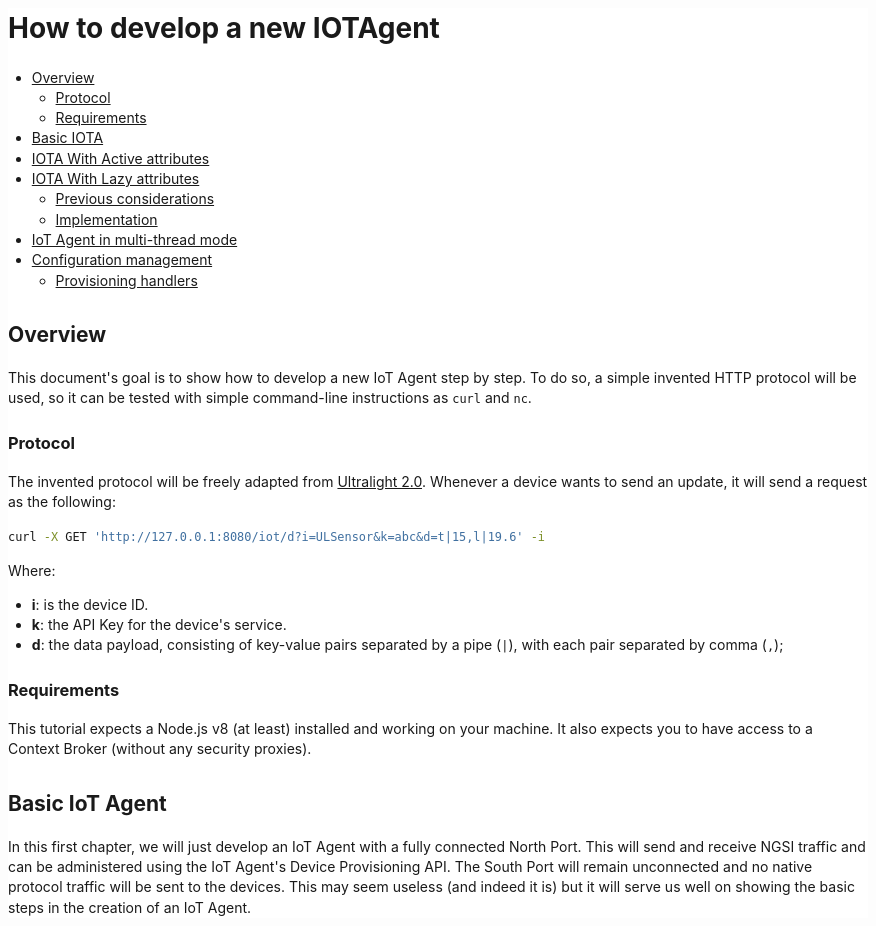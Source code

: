 # How to develop a new IOTAgent

-   [Overview](#overview)
    -   [Protocol](#protocol)
    -   [Requirements](#requirements)
-   [Basic IOTA](#basic-iot-agent)
-   [IOTA With Active attributes](#iot-agent-with-active-attributes)
-   [IOTA With Lazy attributes](#iota-with-lazy-attributes)
    -   [Previous considerations](#previous-considerations)
    -   [Implementation](#implementation)
-   [IoT Agent in multi-thread mode](#iot-agent-in-multi-thread-mode)
-   [Configuration management](#configuration-management)
    -   [Provisioning handlers](#provisioning-handlers)

## Overview

This document's goal is to show how to develop a new IoT Agent step by step. To do so, a simple invented HTTP protocol
will be used, so it can be tested with simple command-line instructions as `curl` and `nc`.

### Protocol

The invented protocol will be freely adapted from
[Ultralight 2.0](https://github.com/telefonicaid/fiware-IoTAgent-Cplusplus/blob/develop/doc/modules.md#ultra-light-agent).
Whenever a device wants to send an update, it will send a request as the following:

```bash
curl -X GET 'http://127.0.0.1:8080/iot/d?i=ULSensor&k=abc&d=t|15,l|19.6' -i
```

Where:

-   **i**: is the device ID.
-   **k**: the API Key for the device's service.
-   **d**: the data payload, consisting of key-value pairs separated by a pipe (`|`), with each pair separated by comma
    (`,`);

### Requirements

This tutorial expects a Node.js v8 (at least) installed and working on your machine. It also expects you to have access
to a Context Broker (without any security proxies).

## Basic IoT Agent

In this first chapter, we will just develop an IoT Agent with a fully connected North Port. This will send and receive
NGSI traffic and can be administered using the IoT Agent's Device Provisioning API. The South Port will remain
unconnected and no native protocol traffic will be sent to the devices. This may seem useless (and indeed it is) but it
will serve us well on showing the basic steps in the creation of an IoT Agent.
